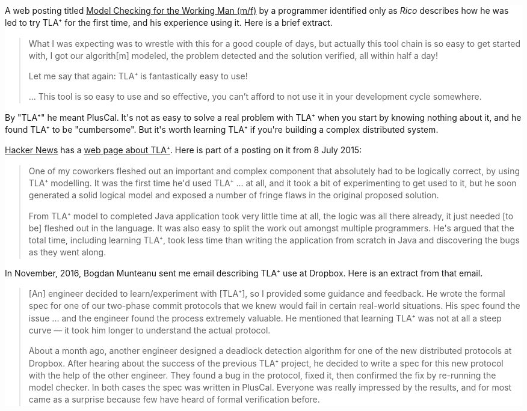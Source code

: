 A web posting titled [Model Checking for the Working Man (m/f)](http://rix0r.nl/essays/2015/08/25/model-checking-for-the-working-man-mf/) by a programmer identified only as *Rico* describes how he was led to try TLA⁺ for the first time, and his experience using it.
Here is a brief extract.

> What I was expecting was to wrestle with this for a good couple of days, but actually this tool chain is so easy to get started with, I got our algorith[m] modeled, the problem detected and the solution verified, all within half a day!
>
> Let me say that again: TLA⁺ is fantastically easy to use!
>
> ... This tool is so easy to use and so effective, you can’t afford to not use it in your development cycle somewhere.

By "TLA⁺" he meant PlusCal.
It's not as easy to solve a real problem with TLA⁺ when you start by knowing nothing about it, and he found TLA⁺ to be "cumbersome".
But it's worth learning TLA⁺ if you're building a complex distributed system.

[Hacker News](https://news.ycombinator.com/) has a [web page about TLA⁺](https://news.ycombinator.com/item?id=9601770).
Here is part of a posting on it from 8 July 2015:

> One of my coworkers fleshed out an important and complex component that absolutely had to be logically correct, by using TLA⁺ modelling.
It was the first time he'd used TLA⁺ ... at all, and it took a bit of experimenting to get used to it, but he soon generated a solid logical model and exposed a number of fringe flaws in the original proposed solution.
>
> From TLA⁺ model to completed Java application took very little time at all, the logic was all there already, it just needed [to be] fleshed out in the language.
It was also easy to split the work out amongst multiple programmers.
He's argued that the total time, including learning TLA⁺, took less time than writing the application from scratch in Java and discovering the bugs as they went along.

In November, 2016, Bogdan Munteanu sent me email describing TLA⁺ use at Dropbox.
Here is an extract from that email.

>[An] engineer decided to learn/experiment with [TLA⁺], so I provided some guidance and feedback.
He wrote the formal spec for one of our two-phase commit protocols that we knew would fail in certain real-world situations.
His spec found the issue ... and the engineer found the process extremely valuable.
He mentioned that learning TLA⁺ was not at all a steep curve — it took him longer to understand the actual protocol.
>
>About a month ago, another engineer designed a deadlock detection algorithm for one of the new distributed protocols at Dropbox.
After hearing about the success of the previous TLA⁺ project, he decided to write a spec for this new protocol with the help of the other engineer.
They found a bug in the protocol, fixed it, then confirmed the fix by re-running the model checker.
In both cases the spec was written in PlusCal.
Everyone was really impressed by the results, and for most came as a surprise because few have heard of formal verification before.
